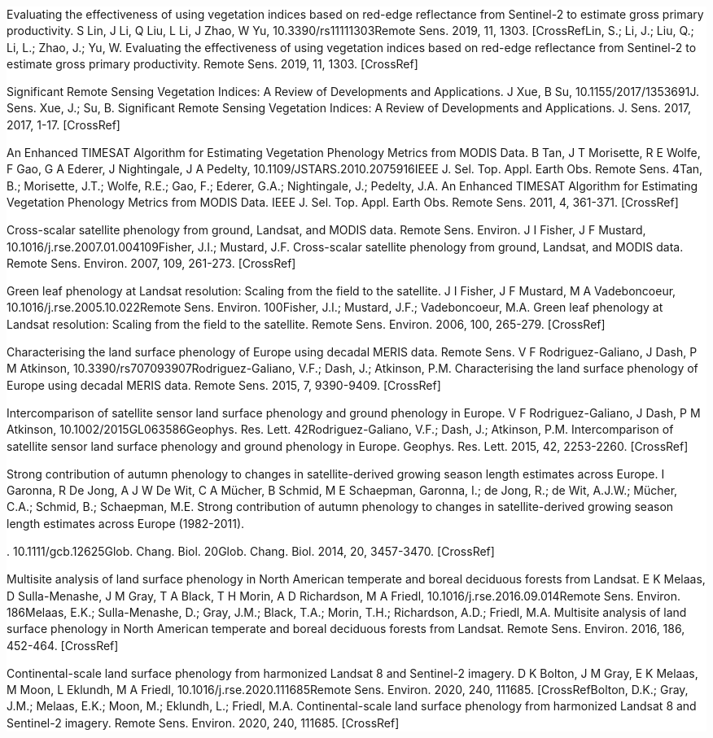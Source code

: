 Evaluating the effectiveness of using vegetation indices based on red-edge reflectance from Sentinel-2 to estimate gross primary productivity. S Lin, J Li, Q Liu, L Li, J Zhao, W Yu, 10.3390/rs11111303Remote Sens. 2019, 11, 1303. [CrossRefLin, S.; Li, J.; Liu, Q.; Li, L.; Zhao, J.; Yu, W. Evaluating the effectiveness of using vegetation indices based on red-edge reflectance from Sentinel-2 to estimate gross primary productivity. Remote Sens. 2019, 11, 1303. [CrossRef]

Significant Remote Sensing Vegetation Indices: A Review of Developments and Applications. J Xue, B Su, 10.1155/2017/1353691J. Sens. Xue, J.; Su, B. Significant Remote Sensing Vegetation Indices: A Review of Developments and Applications. J. Sens. 2017, 2017, 1-17. [CrossRef]

An Enhanced TIMESAT Algorithm for Estimating Vegetation Phenology Metrics from MODIS Data. B Tan, J T Morisette, R E Wolfe, F Gao, G A Ederer, J Nightingale, J A Pedelty, 10.1109/JSTARS.2010.2075916IEEE J. Sel. Top. Appl. Earth Obs. Remote Sens. 4Tan, B.; Morisette, J.T.; Wolfe, R.E.; Gao, F.; Ederer, G.A.; Nightingale, J.; Pedelty, J.A. An Enhanced TIMESAT Algorithm for Estimating Vegetation Phenology Metrics from MODIS Data. IEEE J. Sel. Top. Appl. Earth Obs. Remote Sens. 2011, 4, 361-371. [CrossRef]

Cross-scalar satellite phenology from ground, Landsat, and MODIS data. Remote Sens. Environ. J I Fisher, J F Mustard, 10.1016/j.rse.2007.01.004109Fisher, J.I.; Mustard, J.F. Cross-scalar satellite phenology from ground, Landsat, and MODIS data. Remote Sens. Environ. 2007, 109, 261-273. [CrossRef]

Green leaf phenology at Landsat resolution: Scaling from the field to the satellite. J I Fisher, J F Mustard, M A Vadeboncoeur, 10.1016/j.rse.2005.10.022Remote Sens. Environ. 100Fisher, J.I.; Mustard, J.F.; Vadeboncoeur, M.A. Green leaf phenology at Landsat resolution: Scaling from the field to the satellite. Remote Sens. Environ. 2006, 100, 265-279. [CrossRef]

Characterising the land surface phenology of Europe using decadal MERIS data. Remote Sens. V F Rodriguez-Galiano, J Dash, P M Atkinson, 10.3390/rs707093907Rodriguez-Galiano, V.F.; Dash, J.; Atkinson, P.M. Characterising the land surface phenology of Europe using decadal MERIS data. Remote Sens. 2015, 7, 9390-9409. [CrossRef]

Intercomparison of satellite sensor land surface phenology and ground phenology in Europe. V F Rodriguez-Galiano, J Dash, P M Atkinson, 10.1002/2015GL063586Geophys. Res. Lett. 42Rodriguez-Galiano, V.F.; Dash, J.; Atkinson, P.M. Intercomparison of satellite sensor land surface phenology and ground phenology in Europe. Geophys. Res. Lett. 2015, 42, 2253-2260. [CrossRef]

Strong contribution of autumn phenology to changes in satellite-derived growing season length estimates across Europe. I Garonna, R De Jong, A J W De Wit, C A Mücher, B Schmid, M E Schaepman, Garonna, I.; de Jong, R.; de Wit, A.J.W.; Mücher, C.A.; Schmid, B.; Schaepman, M.E. Strong contribution of autumn phenology to changes in satellite-derived growing season length estimates across Europe (1982-2011).

. 10.1111/gcb.12625Glob. Chang. Biol. 20Glob. Chang. Biol. 2014, 20, 3457-3470. [CrossRef]

Multisite analysis of land surface phenology in North American temperate and boreal deciduous forests from Landsat. E K Melaas, D Sulla-Menashe, J M Gray, T A Black, T H Morin, A D Richardson, M A Friedl, 10.1016/j.rse.2016.09.014Remote Sens. Environ. 186Melaas, E.K.; Sulla-Menashe, D.; Gray, J.M.; Black, T.A.; Morin, T.H.; Richardson, A.D.; Friedl, M.A. Multisite analysis of land surface phenology in North American temperate and boreal deciduous forests from Landsat. Remote Sens. Environ. 2016, 186, 452-464. [CrossRef]

Continental-scale land surface phenology from harmonized Landsat 8 and Sentinel-2 imagery. D K Bolton, J M Gray, E K Melaas, M Moon, L Eklundh, M A Friedl, 10.1016/j.rse.2020.111685Remote Sens. Environ. 2020, 240, 111685. [CrossRefBolton, D.K.; Gray, J.M.; Melaas, E.K.; Moon, M.; Eklundh, L.; Friedl, M.A. Continental-scale land surface phenology from harmonized Landsat 8 and Sentinel-2 imagery. Remote Sens. Environ. 2020, 240, 111685. [CrossRef]
